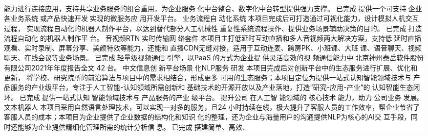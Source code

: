 能力进行连接应用，支持共享业务服务的组合重用，为企业服务
化中台整合、数字化中台转型提供强力支撑。
已完成
提供一个可支持
企业各业务系统
或产品快速开发
实现的微服务应
用开发平台。
业务流程自
动化系统
本项目完成后可打造通过可视化能力，设计模拟人机交互过程，
实现流程自动化的机器人制作平台，以达到替代部分人工机械性
重复性系统流程操作、提供业务场景辅助决策的目的。
已完成
打造流程自动化
的机器人制作平
台。
音视频RTN
实时传输网
络套件
本项目主打低延时互动直播和多人音视频两大解决方案，支持低
延时直播观看、实时录制、屏幕分享、美颜特效等能力，还能和
直播CDN无缝对接，适用于互动连麦、跨房PK、小班课、大班
课、语音聊天、视频聊天、在线会议等业务场景。
已完成
轻量级视频通信
引擎，以PaaS
的方式为企业提
供灵活高效的视
频通信能力中
北京神州泰岳软件股份有限公司2021年年度报告全文
42
台。
中文信息创
新平台场景
化NLP服务
研发
本项目完成后对创新平台中的生态服务进行扩展、优化和更新，
将学校、研究院所的前沿算法与项目中的需求相结合，形成更多
可用的生态服务；本项目定位为提供一站式认知智能领域技术与
产品服务的产业级平台，专注于人工智能-认知领域所需创新和
基础技术的开源开放以及产业落地，打造“研究-应用-产业”的
认知智能生态闭环。
已完成
提供一站式认知
智能领域技术与
产品服务的产业
级平台。
提升公司
在人工智
能领域的
核心技术
能力，助力
公司业务
发展。
文本机器人
本项目采用自然语言处理技术，可以实现一对多的服务，且24
小时持续在线，极大提升了客服人员的工作效率，帮企业节省了
客服人员的成本；本项目为企业提供了企业数据的结构化和知识
化的整理，还为企业与海量用户的沟通提供NLP为核心的AI交
互手段，同时还能够为企业提供精细化管理所需的统计分析信
息。
已完成
搭建简单、高效、